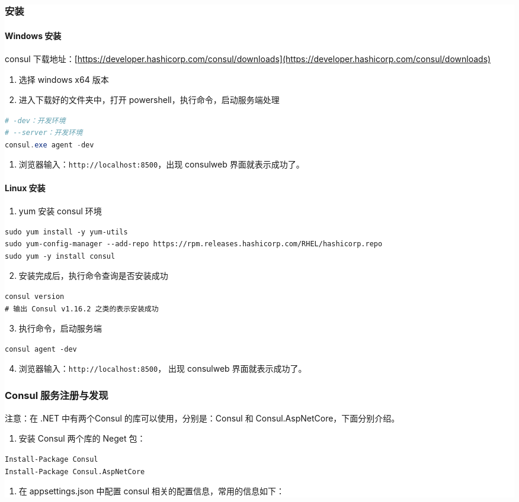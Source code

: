 

### 安装

#### Windows 安装

consul 下载地址：[https://developer.hashicorp.com/consul/downloads](https://developer.hashicorp.com/consul/downloads)

1. 选择 windows x64 版本

2. 进入下载好的文件夹中，打开 powershell，执行命令，启动服务端处理

```PowerShell
# -dev：开发环境
# --server：开发环境
consul.exe agent -dev
```

1. 浏览器输入：`http://localhost:8500`，出现 consulweb 界面就表示成功了。



#### Linux 安装

1. yum 安装 consul 环境

```Shell
sudo yum install -y yum-utils
sudo yum-config-manager --add-repo https://rpm.releases.hashicorp.com/RHEL/hashicorp.repo
sudo yum -y install consul
```

2. 安装完成后，执行命令查询是否安装成功

```Shell
consul version
# 输出 Consul v1.16.2 之类的表示安装成功
```

3. 执行命令，启动服务端

```Shell
consul agent -dev
```

4. 浏览器输入：`http://localhost:8500`， 出现 consulweb 界面就表示成功了。



### Consul 服务注册与发现

注意：在 .NET 中有两个Consul 的库可以使用，分别是：Consul 和 Consul.AspNetCore，下面分别介绍。

1. 安装 Consul 两个库的 Neget 包：

```Shell
Install-Package Consul
Install-Package Consul.AspNetCore
```

1. 在 appsettings.json 中配置 consul 相关的配置信息，常用的信息如下：
